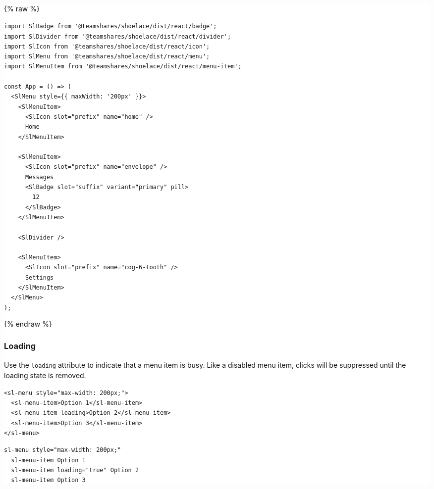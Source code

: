 {% raw %}

```jsx:react
import SlBadge from '@teamshares/shoelace/dist/react/badge';
import SlDivider from '@teamshares/shoelace/dist/react/divider';
import SlIcon from '@teamshares/shoelace/dist/react/icon';
import SlMenu from '@teamshares/shoelace/dist/react/menu';
import SlMenuItem from '@teamshares/shoelace/dist/react/menu-item';

const App = () => (
  <SlMenu style={{ maxWidth: '200px' }}>
    <SlMenuItem>
      <SlIcon slot="prefix" name="home" />
      Home
    </SlMenuItem>

    <SlMenuItem>
      <SlIcon slot="prefix" name="envelope" />
      Messages
      <SlBadge slot="suffix" variant="primary" pill>
        12
      </SlBadge>
    </SlMenuItem>

    <SlDivider />

    <SlMenuItem>
      <SlIcon slot="prefix" name="cog-6-tooth" />
      Settings
    </SlMenuItem>
  </SlMenu>
);
```

{% endraw %}

### Loading

Use the `loading` attribute to indicate that a menu item is busy. Like a disabled menu item, clicks will be suppressed until the loading state is removed.

```html:preview
<sl-menu style="max-width: 200px;">
  <sl-menu-item>Option 1</sl-menu-item>
  <sl-menu-item loading>Option 2</sl-menu-item>
  <sl-menu-item>Option 3</sl-menu-item>
</sl-menu>
```

```pug:slim
sl-menu style="max-width: 200px;"
  sl-menu-item Option 1
  sl-menu-item loading="true" Option 2
  sl-menu-item Option 3
```
